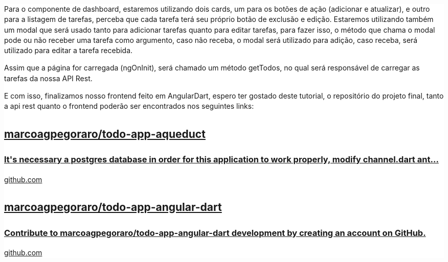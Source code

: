   
Para o componente de dashboard, estaremos utilizando dois cards, um para os botões de ação (adicionar e atualizar), e outro para a listagem de tarefas, perceba que cada tarefa terá seu próprio botão de exclusão e edição. Estaremos utilizando também um modal que será usado tanto para adicionar tarefas quanto para editar tarefas, para fazer isso, o método que chama o modal pode ou não receber uma tarefa como argumento, caso não receba, o modal será utilizado para adição, caso receba, será utilizado para editar a tarefa recebida.

  
Assim que a página for carregada (ngOnInit), será chamado um método getTodos, no qual será responsável de carregar as tarefas da nossa API Rest.
  
  
E com isso, finalizamos nosso frontend feito em AngularDart, espero ter gostado deste tutorial, o repositório do projeto final, tanto a api rest quanto o frontend poderão ser encontrados nos seguintes links:

## [marcoagpegoraro/todo-app-aqueduct](https://github.com/marcoagpegoraro/todo-app-aqueduct?source=post%5Fpage-----9a7e7187a477--------------------------------)

### [It's necessary a postgres database in order for this application to work properly, modify channel.dart ant…](https://github.com/marcoagpegoraro/todo-app-aqueduct?source=post%5Fpage-----9a7e7187a477--------------------------------)

[github.com](https://github.com/marcoagpegoraro/todo-app-aqueduct?source=post%5Fpage-----9a7e7187a477--------------------------------)

  
## [marcoagpegoraro/todo-app-angular-dart](https://github.com/marcoagpegoraro/todo-app-angular-dart?source=post%5Fpage-----9a7e7187a477--------------------------------)

### [Contribute to marcoagpegoraro/todo-app-angular-dart development by creating an account on GitHub.](https://github.com/marcoagpegoraro/todo-app-angular-dart?source=post%5Fpage-----9a7e7187a477--------------------------------)

[github.com](https://github.com/marcoagpegoraro/todo-app-angular-dart?source=post%5Fpage-----9a7e7187a477--------------------------------)
  
  